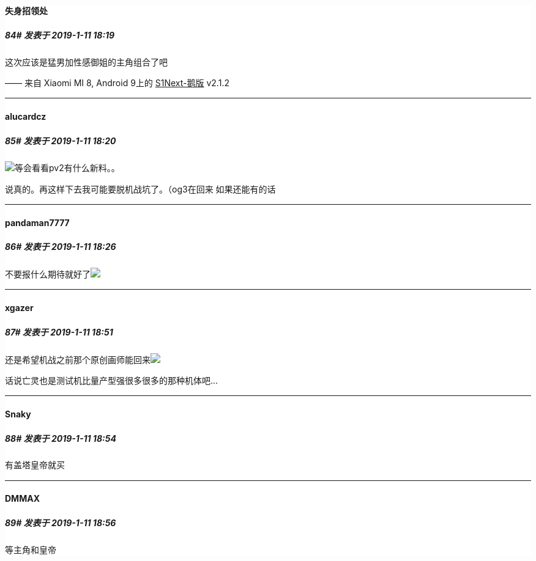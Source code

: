 ####  失身招领处  
##### 84#       发表于 2019-1-11 18:19


这次应该是猛男加性感御姐的主角组合了吧

—— 来自 Xiaomi MI 8, Android 9上的 [S1Next-鹅版](https://github.com/ykrank/S1-Next/releases) v2.1.2


-----

####  alucardcz  
##### 85#       发表于 2019-1-11 18:20


<img src="https://static.saraba1st.com/image/smiley/face2017/068.png" referrerpolicy="no-referrer">等会看看pv2有什么新料。。

说真的。再这样下去我可能要脱机战坑了。（og3在回来 如果还能有的话


-----

####  pandaman7777  
##### 86#       发表于 2019-1-11 18:26


不要报什么期待就好了<img src="https://static.saraba1st.com/image/smiley/face2017/037.png" referrerpolicy="no-referrer">


-----

####  xgazer  
##### 87#       发表于 2019-1-11 18:51


还是希望机战之前那个原创画师能回来<img src="https://static.saraba1st.com/image/smiley/face2017/140.png" referrerpolicy="no-referrer">


话说亡灵也是测试机比量产型强很多很多的那种机体吧...


-----

####  Snaky  
##### 88#       发表于 2019-1-11 18:54


有盖塔皇帝就买


-----

####  DMMAX  
##### 89#       发表于 2019-1-11 18:56


等主角和皇帝
